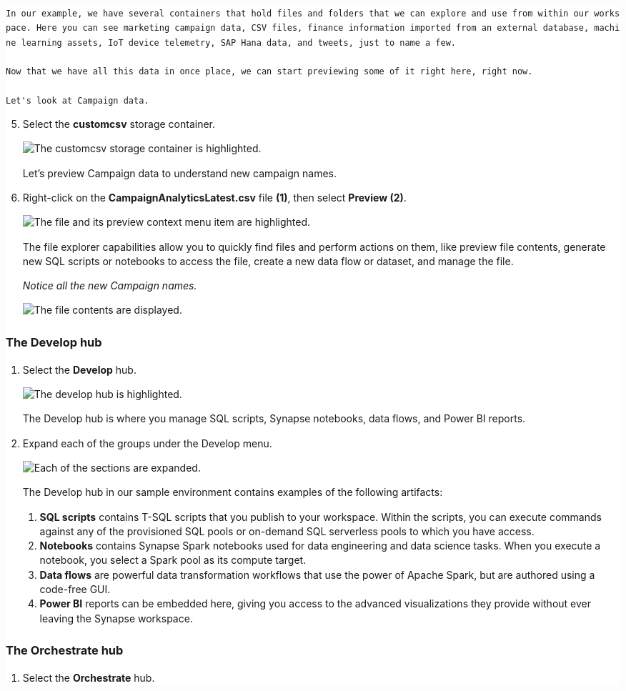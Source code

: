     In our example, we have several containers that hold files and folders that we can explore and use from within our workspace. Here you can see marketing campaign data, CSV files, finance information imported from an external database, machine learning assets, IoT device telemetry, SAP Hana data, and tweets, just to name a few.

    Now that we have all this data in once place, we can start previewing some of it right here, right now.

    Let's look at Campaign data.

5. Select the **customcsv** storage container.

    ![The customcsv storage container is highlighted.](media/customcsv-container.png "customcsv storage container")

    Let’s preview Campaign data to understand new campaign names.

6. Right-click on the **CampaignAnalyticsLatest.csv** file **(1)**, then select **Preview (2)**.

    ![The file and its preview context menu item are highlighted.](media/file-preview-menu.png "File preview")

    The file explorer capabilities allow you to quickly find files and perform actions on them, like preview file contents, generate new SQL scripts or notebooks to access the file, create a new data flow or dataset, and manage the file.

    *Notice all the new Campaign names.*

    ![The file contents are displayed.](media/file-preview.png "File preview")

### The Develop hub

1. Select the **Develop** hub.

    ![The develop hub is highlighted.](media/develop-hub.png "Develop hub")

    The Develop hub is where you manage SQL scripts, Synapse notebooks, data flows, and Power BI reports.

2. Expand each of the groups under the Develop menu.

    ![Each of the sections are expanded.](media/develop-menu.png "Develop")

    The Develop hub in our sample environment contains examples of the following artifacts:

    1. **SQL scripts** contains T-SQL scripts that you publish to your workspace. Within the scripts, you can execute commands against any of the provisioned SQL pools or on-demand SQL serverless pools to which you have access.
    2. **Notebooks** contains Synapse Spark notebooks used for data engineering and data science tasks. When you execute a notebook, you select a Spark pool as its compute target.
    3. **Data flows** are powerful data transformation workflows that use the power of Apache Spark, but are authored using a code-free GUI.
    4. **Power BI** reports can be embedded here, giving you access to the advanced visualizations they provide without ever leaving the Synapse workspace.

### The Orchestrate hub

1. Select the **Orchestrate** hub.
